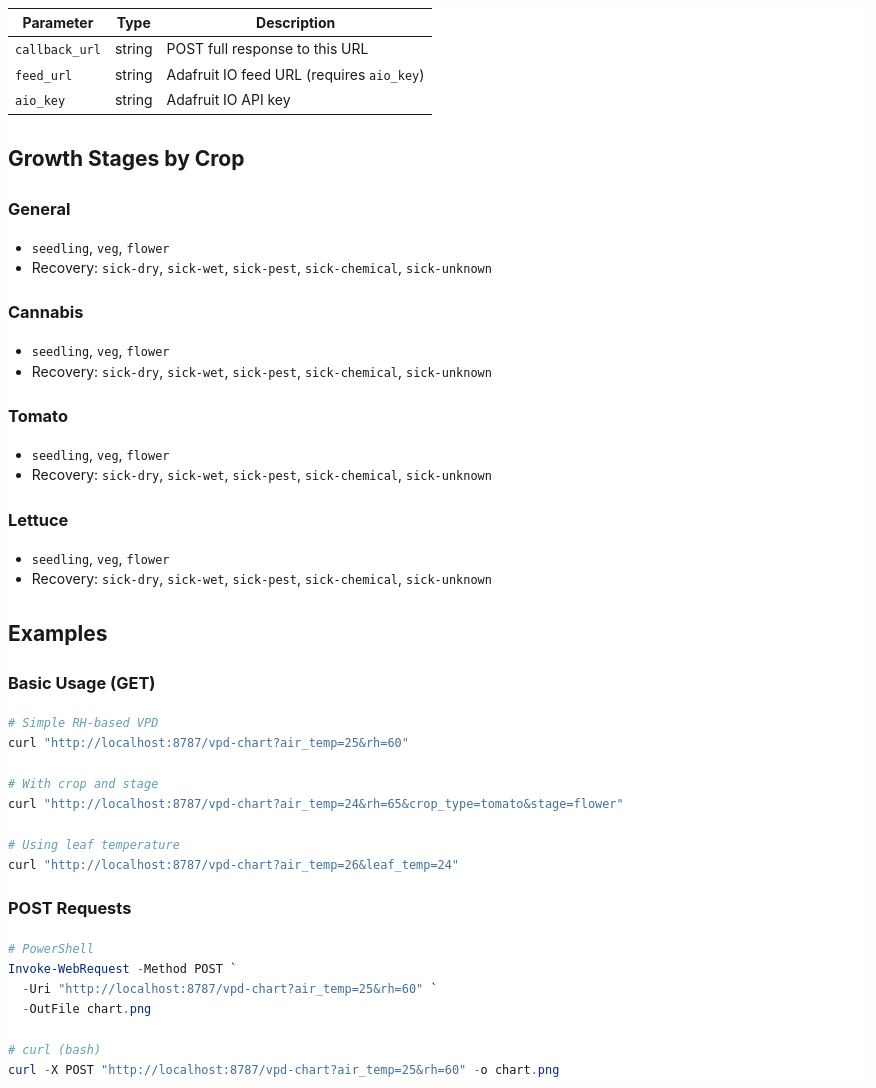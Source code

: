 | Parameter | Type | Description |
|-----------|------|-------------|
| `callback_url` | string | POST full response to this URL |
| `feed_url` | string | Adafruit IO feed URL (requires `aio_key`) |
| `aio_key` | string | Adafruit IO API key |

## Growth Stages by Crop

### General
- `seedling`, `veg`, `flower`
- Recovery: `sick-dry`, `sick-wet`, `sick-pest`, `sick-chemical`, `sick-unknown`

### Cannabis
- `seedling`, `veg`, `flower`
- Recovery: `sick-dry`, `sick-wet`, `sick-pest`, `sick-chemical`, `sick-unknown`

### Tomato
- `seedling`, `veg`, `flower`
- Recovery: `sick-dry`, `sick-wet`, `sick-pest`, `sick-chemical`, `sick-unknown`

### Lettuce  
- `seedling`, `veg`, `flower`
- Recovery: `sick-dry`, `sick-wet`, `sick-pest`, `sick-chemical`, `sick-unknown`

## Examples

### Basic Usage (GET)
```bash
# Simple RH-based VPD
curl "http://localhost:8787/vpd-chart?air_temp=25&rh=60"

# With crop and stage
curl "http://localhost:8787/vpd-chart?air_temp=24&rh=65&crop_type=tomato&stage=flower"

# Using leaf temperature
curl "http://localhost:8787/vpd-chart?air_temp=26&leaf_temp=24"
```

### POST Requests
```powershell
# PowerShell
Invoke-WebRequest -Method POST `
  -Uri "http://localhost:8787/vpd-chart?air_temp=25&rh=60" `
  -OutFile chart.png

# curl (bash)
curl -X POST "http://localhost:8787/vpd-chart?air_temp=25&rh=60" -o chart.png
```
